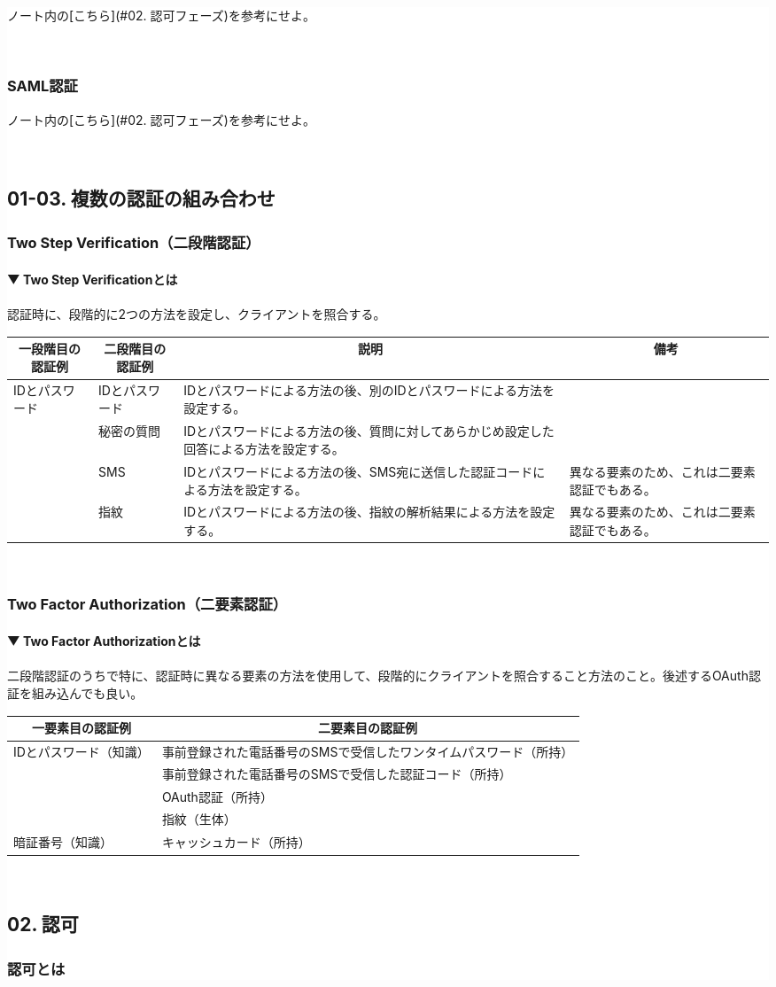 ノート内の[こちら](#02. 認可フェーズ)を参考にせよ。

<br>

### SAML認証

ノート内の[こちら](#02. 認可フェーズ)を参考にせよ。

<br>

## 01-03. 複数の認証の組み合わせ

### Two Step Verification（二段階認証）

#### ▼ Two Step Verificationとは

認証時に、段階的に2つの方法を設定し、クライアントを照合する。

| 一段階目の認証例 | 二段階目の認証例 | 説明                                                         | 備考                                         |
| ---------------- | ---------------- | ------------------------------------------------------------ | -------------------------------------------- |
| IDとパスワード   | IDとパスワード   | IDとパスワードによる方法の後、別のIDとパスワードによる方法を設定する。 |                                              |
|                  | 秘密の質問       | IDとパスワードによる方法の後、質問に対してあらかじめ設定した回答による方法を設定する。 |                                              |
|                  | SMS              | IDとパスワードによる方法の後、SMS宛に送信した認証コードによる方法を設定する。 | 異なる要素のため、これは二要素認証でもある。 |
|                  | 指紋             | IDとパスワードによる方法の後、指紋の解析結果による方法を設定する。 | 異なる要素のため、これは二要素認証でもある。 |

<br>

### Two Factor Authorization（二要素認証）

#### ▼ Two Factor Authorizationとは

二段階認証のうちで特に、認証時に異なる要素の方法を使用して、段階的にクライアントを照合すること方法のこと。後述するOAuth認証を組み込んでも良い。

| 一要素目の認証例       | 二要素目の認証例                                             |
| ---------------------- | ------------------------------------------------------------ |
| IDとパスワード（知識） | 事前登録された電話番号のSMSで受信したワンタイムパスワード（所持） |
|                        | 事前登録された電話番号のSMSで受信した認証コード（所持）      |
|                        | OAuth認証（所持）                                            |
|                        | 指紋（生体）                                                 |
| 暗証番号（知識）       | キャッシュカード（所持）                                     |

<br>

## 02. 認可

### 認可とは
